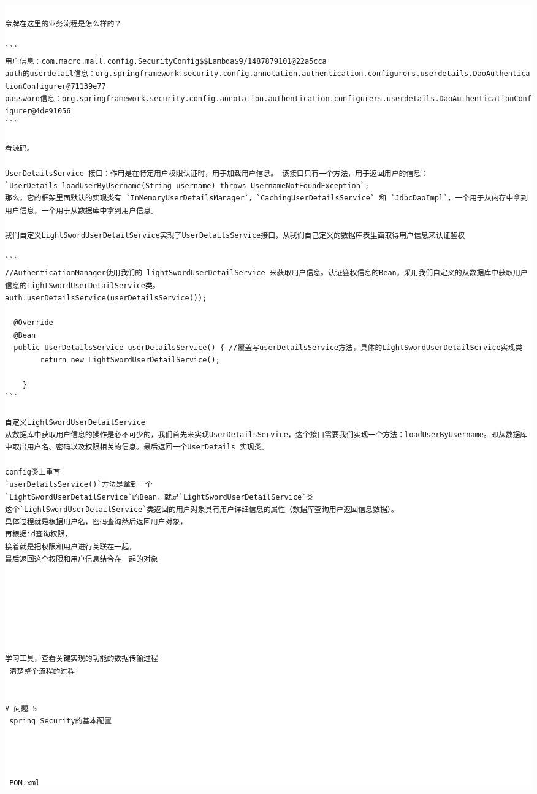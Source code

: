 ````

令牌在这里的业务流程是怎么样的？

```
用户信息：com.macro.mall.config.SecurityConfig$$Lambda$9/1487879101@22a5cca
auth的userdetail信息：org.springframework.security.config.annotation.authentication.configurers.userdetails.DaoAuthenticationConfigurer@71139e77
password信息：org.springframework.security.config.annotation.authentication.configurers.userdetails.DaoAuthenticationConfigurer@4de91056
```

看源码。

UserDetailsService 接口：作用是在特定用户权限认证时，用于加载用户信息。 该接口只有一个方法，用于返回用户的信息：
`UserDetails loadUserByUsername(String username) throws UsernameNotFoundException`;
那么，它的框架里面默认的实现类有 `InMemoryUserDetailsManager`，`CachingUserDetailsService` 和 `JdbcDaoImpl`，一个用于从内存中拿到用户信息，一个用于从数据库中拿到用户信息。

我们自定义LightSwordUserDetailService实现了UserDetailsService接口，从我们自己定义的数据库表里面取得用户信息来认证鉴权

```
//AuthenticationManager使用我们的 lightSwordUserDetailService 来获取用户信息。认证鉴权信息的Bean，采用我们自定义的从数据库中获取用户信息的LightSwordUserDetailService类。
auth.userDetailsService(userDetailsService());

  @Override
  @Bean
  public UserDetailsService userDetailsService() { //覆盖写userDetailsService方法，具体的LightSwordUserDetailService实现类
        return new LightSwordUserDetailService();

    }
```

自定义LightSwordUserDetailService
从数据库中获取用户信息的操作是必不可少的，我们首先来实现UserDetailsService，这个接口需要我们实现一个方法：loadUserByUsername。即从数据库中取出用户名、密码以及权限相关的信息。最后返回一个UserDetails 实现类。

config类上重写
`userDetailsService()`方法是拿到一个
`LightSwordUserDetailService`的Bean，就是`LightSwordUserDetailService`类
这个`LightSwordUserDetailService`类返回的用户对象具有用户详细信息的属性（数据库查询用户返回信息数据）。
具体过程就是根据用户名，密码查询然后返回用户对象，
再根据id查询权限，
接着就是把权限和用户进行关联在一起，
最后返回这个权限和用户信息结合在一起的对象







学习工具，查看关键实现的功能的数据传输过程
 清楚整个流程的过程


# 问题 5 
 spring Security的基本配置
 
 
 
 
 POM.xml
````